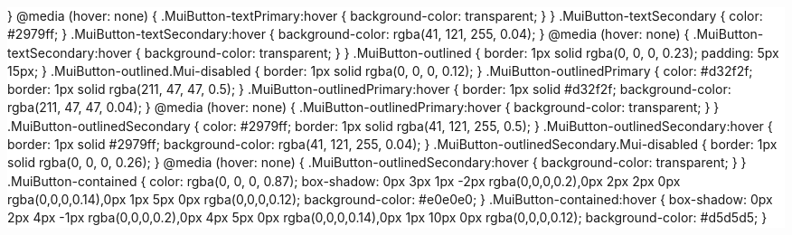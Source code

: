 }
@media (hover: none) {
  .MuiButton-textPrimary:hover {
    background-color: transparent;
  }
}
.MuiButton-textSecondary {
  color: #2979ff;
}
.MuiButton-textSecondary:hover {
  background-color: rgba(41, 121, 255, 0.04);
}
@media (hover: none) {
  .MuiButton-textSecondary:hover {
    background-color: transparent;
  }
}
.MuiButton-outlined {
  border: 1px solid rgba(0, 0, 0, 0.23);
  padding: 5px 15px;
}
.MuiButton-outlined.Mui-disabled {
  border: 1px solid rgba(0, 0, 0, 0.12);
}
.MuiButton-outlinedPrimary {
  color: #d32f2f;
  border: 1px solid rgba(211, 47, 47, 0.5);
}
.MuiButton-outlinedPrimary:hover {
  border: 1px solid #d32f2f;
  background-color: rgba(211, 47, 47, 0.04);
}
@media (hover: none) {
  .MuiButton-outlinedPrimary:hover {
    background-color: transparent;
  }
}
.MuiButton-outlinedSecondary {
  color: #2979ff;
  border: 1px solid rgba(41, 121, 255, 0.5);
}
.MuiButton-outlinedSecondary:hover {
  border: 1px solid #2979ff;
  background-color: rgba(41, 121, 255, 0.04);
}
.MuiButton-outlinedSecondary.Mui-disabled {
  border: 1px solid rgba(0, 0, 0, 0.26);
}
@media (hover: none) {
  .MuiButton-outlinedSecondary:hover {
    background-color: transparent;
  }
}
.MuiButton-contained {
  color: rgba(0, 0, 0, 0.87);
  box-shadow: 0px 3px 1px -2px rgba(0,0,0,0.2),0px 2px 2px 0px rgba(0,0,0,0.14),0px 1px 5px 0px rgba(0,0,0,0.12);
  background-color: #e0e0e0;
}
.MuiButton-contained:hover {
  box-shadow: 0px 2px 4px -1px rgba(0,0,0,0.2),0px 4px 5px 0px rgba(0,0,0,0.14),0px 1px 10px 0px rgba(0,0,0,0.12);
  background-color: #d5d5d5;
}